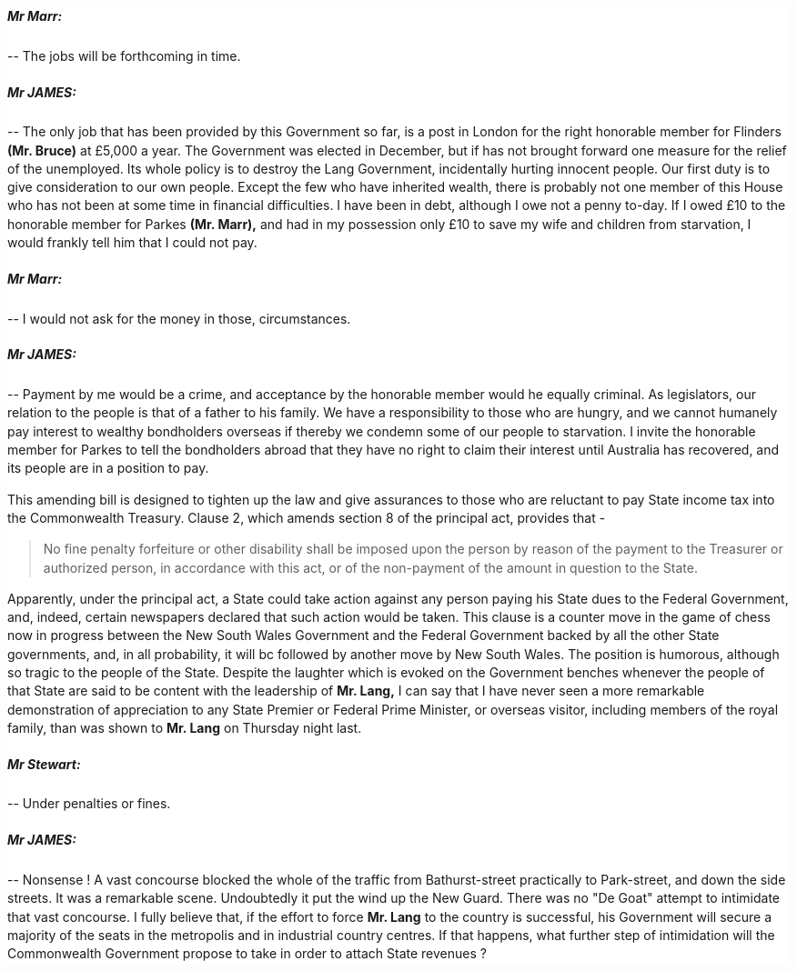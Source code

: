 ##### Mr Marr:

-- The jobs will be forthcoming in time. 

##### Mr JAMES:

-- The only job that has been provided by this Government so far, is a post in London for the right honorable member for Flinders  **(Mr. Bruce)**  at £5,000 a year. The Government was elected in December, but if has not brought forward one measure for the relief of the unemployed. Its whole policy is to destroy the Lang Government, incidentally hurting innocent people. Our first duty is to give consideration to our own people. Except the few who have inherited wealth, there is probably not one member of this House who has not been at some time in financial difficulties. I have been in debt, although I owe not a penny to-day. If I owed £10 to the honorable member for Parkes  **(Mr. Marr),**  and had in my possession only £10 to save my wife and children from starvation, I would frankly tell him that I could not pay. 

##### Mr Marr:

-- I would not ask for the money in those, circumstances. 

##### Mr JAMES:

-- Payment by me would be a crime, and acceptance by the honorable member would he equally criminal. As legislators, our relation to the people is that of a father to his family. We have a responsibility to those who are hungry, and we cannot humanely pay interest to wealthy bondholders overseas if thereby we condemn some of our people to starvation. I invite the honorable member for Parkes to tell the bondholders abroad that they have no right to claim their interest until Australia has recovered, and its people are in a position to pay. 

This amending bill is designed to tighten up the law and give assurances to those who are reluctant to pay State income tax into the Commonwealth Treasury. Clause 2, which amends section 8 of the principal act, provides that - 

  >No fine penalty forfeiture or other disability shall be imposed upon the person by reason of the payment to the Treasurer or authorized person, in accordance with this act, or of the non-payment of the amount in question to the State. 

Apparently, under the principal act, a State could take action against any person paying his State dues to the Federal Government, and, indeed, certain newspapers declared that such action would be taken. This clause is a counter move in the game of chess now in progress between the New South Wales Government and the Federal Government backed by all the other State governments, and, in all probability, it will bc followed by another move by New South Wales. The position is humorous, although so tragic to the people of the State. Despite the laughter which is evoked on the Government benches whenever the people of that State are said to be content with the  leadership  of  **Mr. Lang,**  I can say that I have never seen a more remarkable demonstration of appreciation to any State Premier or Federal Prime Minister, or overseas visitor, including members of the royal family, than was shown to  **Mr. Lang**  on Thursday night last. 

##### Mr Stewart:

-- Under penalties or fines. 

##### Mr JAMES:

-- Nonsense ! A vast concourse blocked the whole of the traffic from Bathurst-street practically to Park-street, and down the side streets. It was a remarkable scene. Undoubtedly it put the wind up the New Guard. There was no "De Goat" attempt to intimidate that vast concourse. I fully believe that, if the effort to force  **Mr. Lang**  to the country is successful, his Government will secure a majority of the seats in the metropolis and in industrial country centres. If that happens, what further step of intimidation will the Commonwealth Government propose to take in order to attach State revenues ? 
